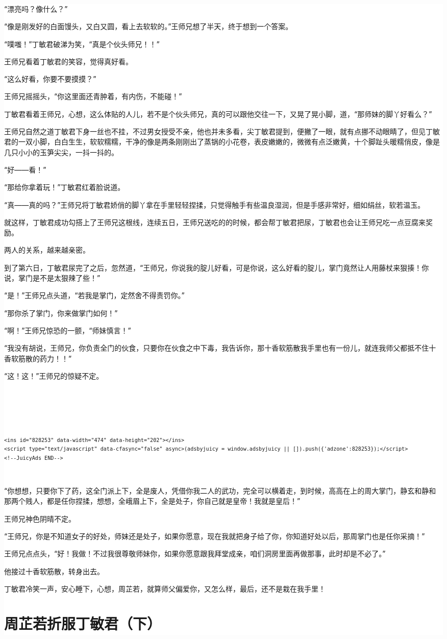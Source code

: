 “漂亮吗？像什么？”

“像是刚发好的白面馒头，又白又圆，看上去软软的。”王师兄想了半天，终于想到一个答案。

“噗嗤！”丁敏君破涕为笑，“真是个伙头师兄！！”

王师兄看着丁敏君的笑容，觉得真好看。

“这么好看，你要不要摸摸？”

王师兄摇摇头，“你这里面还青肿着，有内伤，不能碰！”

丁敏君看着王师兄，心想，这么体贴的人儿，若不是个伙头师兄，真的可以跟他交往一下，又晃了晃小脚，道，“那师妹的脚丫好看么？”

王师兄自然之道丁敏君下身一丝也不挂，不过男女授受不亲，他也并未多看，尖丁敏君提到，便撇了一眼，就有点挪不动眼睛了，但见丁敏君的一双小脚，白白生生，软软糯糯，干净的像是两条刚刚出了蒸锅的小花卷，表皮嫩嫩的，微微有点泛嫩黄，十个脚趾头暖糯俏皮，像是几只小小的玉笋尖尖，一抖一抖的。

“好——看！”

“那给你拿着玩！”丁敏君红着脸说道。

“真——真的吗？”王师兄将丁敏君娇俏的脚丫拿在手里轻轻捏揉，只觉得触手有些温良湿润，但是手感非常好，细如绢丝，软若温玉。

就这样，丁敏君成功勾搭上了王师兄这根线，连续五日，王师兄送吃的的时候，都会帮丁敏君把尿，丁敏君也会让王师兄吃一点豆腐来奖励。

两人的关系，越来越亲密。

到了第六日，丁敏君尿完了之后，忽然道，“王师兄，你说我的腚儿好看，可是你说，这么好看的腚儿，掌门竟然让人用藤杖来狠揍！你说，掌门是不是太狠辣了些！”

“是！”王师兄点头道，“若我是掌门，定然舍不得责罚你。”

“那你杀了掌门，你来做掌门如何！”

“啊！”王师兄惊恐的一颤，“师妹慎言！”

“我没有胡说，王师兄，你负责全门的伙食，只要你在伙食之中下毒，我告诉你，那十香软筋散我手里也有一份儿，就连我师父都抵不住十香软筋散的药力！！”

“这！这！”王师兄的惊疑不定。

<pre><code data-trim>

    <script type="text/javascript" data-cfasync="false" async src="https://poweredby.jads.co/js/jads.js"></script>
    <ins id="828253" data-width="474" data-height="202"></ins>
    <script type="text/javascript" data-cfasync="false" async>(adsbyjuicy = window.adsbyjuicy || []).push({'adzone':828253});</script>
    <!--JuicyAds END-->

 </code></pre>

“你想想，只要你下了药，这全门派上下，全是废人，凭借你我二人的武功，完全可以横着走，到时候，高高在上的周大掌门，静玄和静和那两个贱人，都是任你捏揉，想想，全峨眉上下，全是处子，你自己就是皇帝！我就是皇后！”

王师兄神色阴晴不定。

“王师兄，你是不知道女子的好处，师妹还是处子，如果你愿意，现在我就把身子给了你，你知道好处以后，那周掌门也是任你采摘！”

王师兄点点头，“好！我做！不过我很尊敬师妹你，如果你愿意跟我拜堂成亲，咱们洞房里面再做那事，此时却是不必了。”

他接过十香软筋散，转身出去。

丁敏君冷笑一声，安心睡下，心想，周芷若，就算师父偏爱你，又怎么样，最后，还不是栽在我手里！

# 周芷若折服丁敏君（下）

